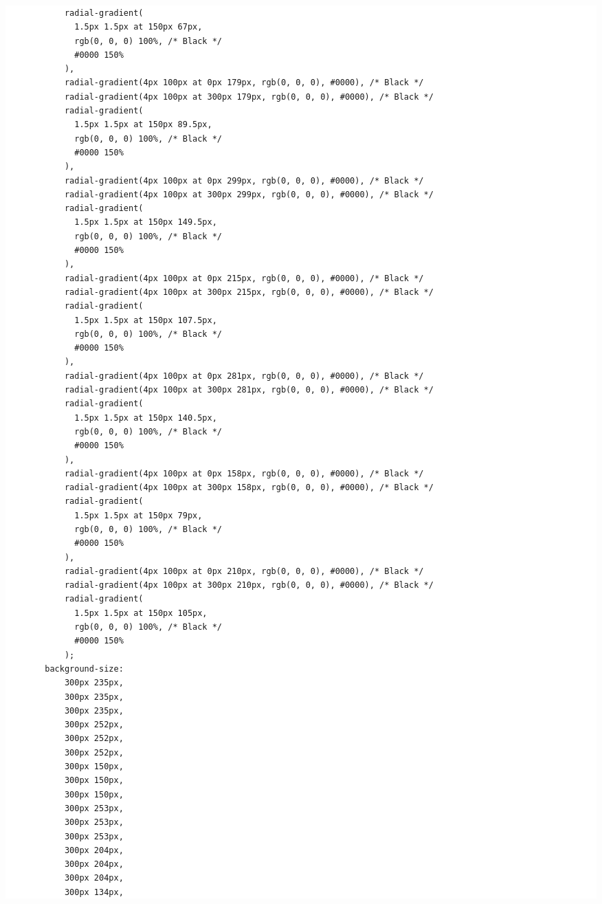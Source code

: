                 radial-gradient(
                  1.5px 1.5px at 150px 67px,
                  rgb(0, 0, 0) 100%, /* Black */
                  #0000 150%
                ),
                radial-gradient(4px 100px at 0px 179px, rgb(0, 0, 0), #0000), /* Black */
                radial-gradient(4px 100px at 300px 179px, rgb(0, 0, 0), #0000), /* Black */
                radial-gradient(
                  1.5px 1.5px at 150px 89.5px,
                  rgb(0, 0, 0) 100%, /* Black */
                  #0000 150%
                ),
                radial-gradient(4px 100px at 0px 299px, rgb(0, 0, 0), #0000), /* Black */
                radial-gradient(4px 100px at 300px 299px, rgb(0, 0, 0), #0000), /* Black */
                radial-gradient(
                  1.5px 1.5px at 150px 149.5px,
                  rgb(0, 0, 0) 100%, /* Black */
                  #0000 150%
                ),
                radial-gradient(4px 100px at 0px 215px, rgb(0, 0, 0), #0000), /* Black */
                radial-gradient(4px 100px at 300px 215px, rgb(0, 0, 0), #0000), /* Black */
                radial-gradient(
                  1.5px 1.5px at 150px 107.5px,
                  rgb(0, 0, 0) 100%, /* Black */
                  #0000 150%
                ),
                radial-gradient(4px 100px at 0px 281px, rgb(0, 0, 0), #0000), /* Black */
                radial-gradient(4px 100px at 300px 281px, rgb(0, 0, 0), #0000), /* Black */
                radial-gradient(
                  1.5px 1.5px at 150px 140.5px,
                  rgb(0, 0, 0) 100%, /* Black */
                  #0000 150%
                ),
                radial-gradient(4px 100px at 0px 158px, rgb(0, 0, 0), #0000), /* Black */
                radial-gradient(4px 100px at 300px 158px, rgb(0, 0, 0), #0000), /* Black */
                radial-gradient(
                  1.5px 1.5px at 150px 79px,
                  rgb(0, 0, 0) 100%, /* Black */
                  #0000 150%
                ),
                radial-gradient(4px 100px at 0px 210px, rgb(0, 0, 0), #0000), /* Black */
                radial-gradient(4px 100px at 300px 210px, rgb(0, 0, 0), #0000), /* Black */
                radial-gradient(
                  1.5px 1.5px at 150px 105px,
                  rgb(0, 0, 0) 100%, /* Black */
                  #0000 150%
                );
            background-size:
                300px 235px,
                300px 235px,
                300px 235px,
                300px 252px,
                300px 252px,
                300px 252px,
                300px 150px,
                300px 150px,
                300px 150px,
                300px 253px,
                300px 253px,
                300px 253px,
                300px 204px,
                300px 204px,
                300px 204px,
                300px 134px,